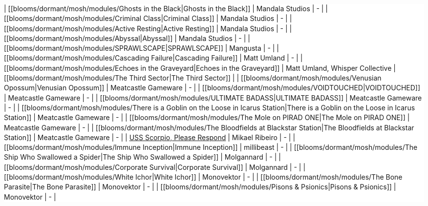 | [[blooms/dormant/mosh/modules/Ghosts in the Black\|Ghosts in the Black]]                                                                                           | Mandala Studios                                 | \-                                                                    |
| [[blooms/dormant/mosh/modules/Criminal Class\|Criminal Class]]                                                                                                     | Mandala Studios                                 | \-                                                                    |
| [[blooms/dormant/mosh/modules/Active Resting\|Active Resting]]                                                                                                     | Mandala Studios                                 | \-                                                                    |
| [[blooms/dormant/mosh/modules/Abyssal\|Abyssal]]                                                                                                                   | Mandala Studios                                 | \-                                                                    |
| [[blooms/dormant/mosh/modules/SPRAWLSCAPE\|SPRAWLSCAPE]]                                                                                                           | Mangusta                                        | \-                                                                    |
| [[blooms/dormant/mosh/modules/Cascading Failure\|Cascading Failure]]                                                                                               | Matt Umland                                     | \-                                                                    |
| [[blooms/dormant/mosh/modules/Echoes in the Graveyard\|Echoes in the Graveyard]]                                                                                   | Matt Umland, Whisper Collective                 | [[blooms/dormant/mosh/modules/The Third Sector\|The Third Sector]] |
| [[blooms/dormant/mosh/modules/Venusian Opossum\|Venusian Opossum]]                                                                                                 | Meatcastle Gameware                             | \-                                                                    |
| [[blooms/dormant/mosh/modules/VOIDTOUCHED\|VOIDTOUCHED]]                                                                                                           | Meatcastle Gameware                             | \-                                                                    |
| [[blooms/dormant/mosh/modules/ULTIMATE BADASS\|ULTIMATE BADASS]]                                                                                                   | Meatcastle Gameware                             | \-                                                                    |
| [[blooms/dormant/mosh/modules/There is a Goblin on the Loose in Icarus Station\|There is a Goblin on the Loose in Icarus Station]]                                 | Meatcastle Gameware                             | \-                                                                    |
| [[blooms/dormant/mosh/modules/The Mole on PIRAD ONE\|The Mole on PIRAD ONE]]                                                                                       | Meatcastle Gameware                             | \-                                                                    |
| [[blooms/dormant/mosh/modules/The Bloodfields at Blackstar Station\|The Bloodfields at Blackstar Station]]                                                         | Meatcastle Gameware                             | \-                                                                    |
| [USS Scorpio, Please Respond](https://www.drivethrurpg.com/browse/pub/24846/Mikael-Ribeiro)                                                                           | Mikael Ribeiro                                  | \-                                                                    |
| [[blooms/dormant/mosh/modules/Immune Inception\|Immune Inception]]                                                                                                 | millibeast                                      | \-                                                                    |
| [[blooms/dormant/mosh/modules/The Ship Who Swallowed a Spider\|The Ship Who Swallowed a Spider]]                                                                   | Molgannard                                      | \-                                                                    |
| [[blooms/dormant/mosh/modules/Corporate Survival\|Corporate Survival]]                                                                                             | Molgannard                                      | \-                                                                    |
| [[blooms/dormant/mosh/modules/White Ichor\|White Ichor]]                                                                                                           | Monovektor                                      | \-                                                                    |
| [[blooms/dormant/mosh/modules/The Bone Parasite\|The Bone Parasite]]                                                                                               | Monovektor                                      | \-                                                                    |
| [[blooms/dormant/mosh/modules/Pisons & Psionics\|Pisons & Psionics]]                                                                                               | Monovektor                                      | \-                                                                    |